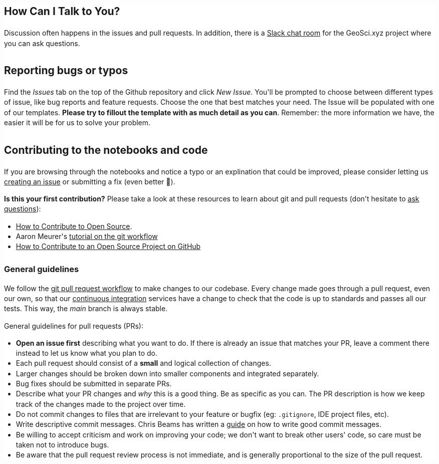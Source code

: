  ## How Can I Talk to You?

Discussion often happens in the issues and pull requests.
In addition, there is a [Slack chat room](http://slack.geosci.xyz) for the
GeoSci.xyz project where you can ask questions.
 

## Reporting bugs or typos

Find the *Issues* tab on the top of the Github repository and click *New Issue*.
You'll be prompted to choose between different types of issue, like bug reports and
feature requests.
Choose the one that best matches your need.
The Issue will be populated with one of our templates.
**Please try to fillout the template with as much detail as you can**.
Remember: the more information we have, the easier it will be for us to solve your
problem.

## Contributing to the notebooks and code

If you are browsing through the notebooks and notice a typo or an explination that could be
improved, please consider letting us [creating an issue](#reporting-a-bug) or
submitting a fix (even better :star2:).

**Is this your first contribution?**
Please take a look at these resources to learn about git and pull requests (don't
hesitate to [ask questions](#how-can-i-talk-to-you)):

* [How to Contribute to Open Source](https://opensource.guide/how-to-contribute/).
* Aaron Meurer's [tutorial on the git workflow](http://www.asmeurer.com/git-workflow/)
* [How to Contribute to an Open Source Project on GitHub](https://egghead.io/courses/how-to-contribute-to-an-open-source-project-on-github)

### General guidelines

We follow the [git pull request workflow](http://www.asmeurer.com/git-workflow/) to
make changes to our codebase.
Every change made goes through a pull request, even our own, so that our
[continuous integration](https://en.wikipedia.org/wiki/Continuous_integration) services
have a change to check that the code is up to standards and passes all our tests.
This way, the *main* branch is always stable.

General guidelines for pull requests (PRs):

* **Open an issue first** describing what you want to do. If there is already an issue
  that matches your PR, leave a comment there instead to let us know what you plan to
  do.
* Each pull request should consist of a **small** and logical collection of changes.
* Larger changes should be broken down into smaller components and integrated
  separately.
* Bug fixes should be submitted in separate PRs.
* Describe what your PR changes and *why* this is a good thing. Be as specific as you
  can. The PR description is how we keep track of the changes made to the project over
  time.
* Do not commit changes to files that are irrelevant to your feature or bugfix (eg:
  `.gitignore`, IDE project files, etc).
* Write descriptive commit messages. Chris Beams has written a
  [guide](https://chris.beams.io/posts/git-commit/) on how to write good commit
  messages.
* Be willing to accept criticism and work on improving your code; we don't want to break
  other users' code, so care must be taken not to introduce bugs.
* Be aware that the pull request review process is not immediate, and is generally
  proportional to the size of the pull request.
  